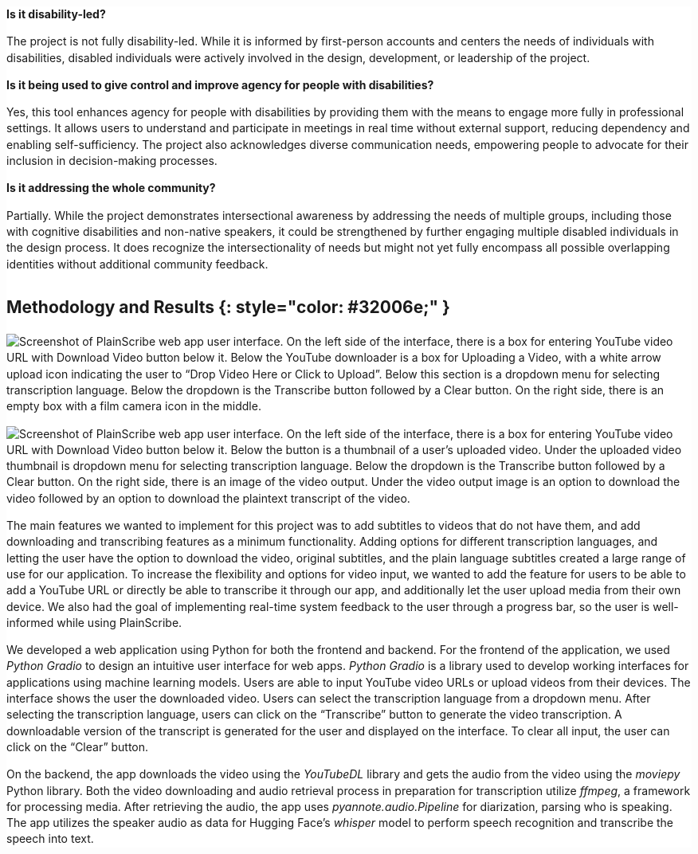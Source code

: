 **Is it disability-led?**

The project is not fully disability-led. While it is informed by first-person accounts and centers the needs of individuals with disabilities, disabled individuals were actively involved in the design, development, or leadership of the project.

**Is it being used to give control and improve agency for people with disabilities?** 

Yes, this tool enhances agency for people with disabilities by providing them with the means to engage more fully in professional settings. It allows users to understand and participate in meetings in real time without external support, reducing dependency and enabling self-sufficiency. The project also acknowledges diverse communication needs, empowering people to advocate for their inclusion in decision-making processes.

**Is it addressing the whole community?**

Partially. While the project demonstrates intersectional awareness by addressing the needs of multiple groups, including those with cognitive disabilities and non-native speakers, it could be strengthened by further engaging multiple disabled individuals in the design process. It does recognize the intersectionality of needs but might not yet fully encompass all possible overlapping identities without additional community feedback.

## Methodology and Results {: style="color: #32006e;" }

![Screenshot of PlainScribe web app user interface. On the left side of the interface, there is a box for entering YouTube video URL with Download Video button below it. Below the YouTube downloader is a box for Uploading a Video, with a white arrow upload icon indicating the user to “Drop Video Here or Click to Upload”. Below this section is a dropdown menu for selecting transcription language. Below the dropdown is the Transcribe button followed by a Clear button. On the right side, there is an empty box with a film camera icon in the middle.](C:/Users/sshre/CSE493E/cse493e-final-project/finalProjectHandin/images/PlainScribeUI1.png)

![Screenshot of PlainScribe web app user interface. On the left side of the interface, there is a box for entering YouTube video URL with Download Video button below it. Below the button is a thumbnail of a user’s uploaded video. Under the uploaded video thumbnail is dropdown menu for selecting transcription language. Below the dropdown is the Transcribe button followed by a Clear button. On the right side, there is an image of the video output. Under the video output image is an option to download the video followed by an option to download the plaintext transcript of the video.](C:/Users/sshre/CSE493E/cse493e-final-project/finalProjectHandin/images/PlainScribeUI2.png)

The main features we wanted to implement for this project was to add subtitles to videos that do not have them, and add downloading and transcribing features as a minimum functionality. Adding options for different transcription languages, and letting the user have the option to download the video, original subtitles, and the plain language subtitles created a large range of use for our application. To increase the flexibility and options for video input, we wanted to add the feature for users to be able to add a YouTube URL or directly be able to transcribe it through our app, and additionally let the user upload media from their own device.  We also had the goal of implementing real-time system feedback to the user through a progress bar, so the user is well-informed while using PlainScribe.

We developed a web application using Python for both the frontend and backend. For the frontend of the application, we used *Python Gradio* to design an intuitive user interface for web apps. *Python Gradio* is a library used to develop working interfaces for applications using machine learning models. Users are able to input YouTube video URLs or upload videos from their devices. The interface shows the user the downloaded video. Users can select the transcription language from a dropdown menu. After selecting the transcription language, users can click on the “Transcribe” button to generate the video transcription. A downloadable version of the transcript is generated for the user and displayed on the interface. To clear all input, the user can click on the “Clear” button.

On the backend, the app downloads the video using the *YouTubeDL* library and gets the audio from the video using the *moviepy* Python library. Both the video downloading and audio retrieval process in preparation for transcription utilize *ffmpeg*, a framework for processing media. After retrieving the audio, the app uses *pyannote.audio.Pipeline* for diarization, parsing who is speaking. The app utilizes the speaker audio as data for Hugging Face’s *whisper* model to perform speech recognition and transcribe the speech into text.

